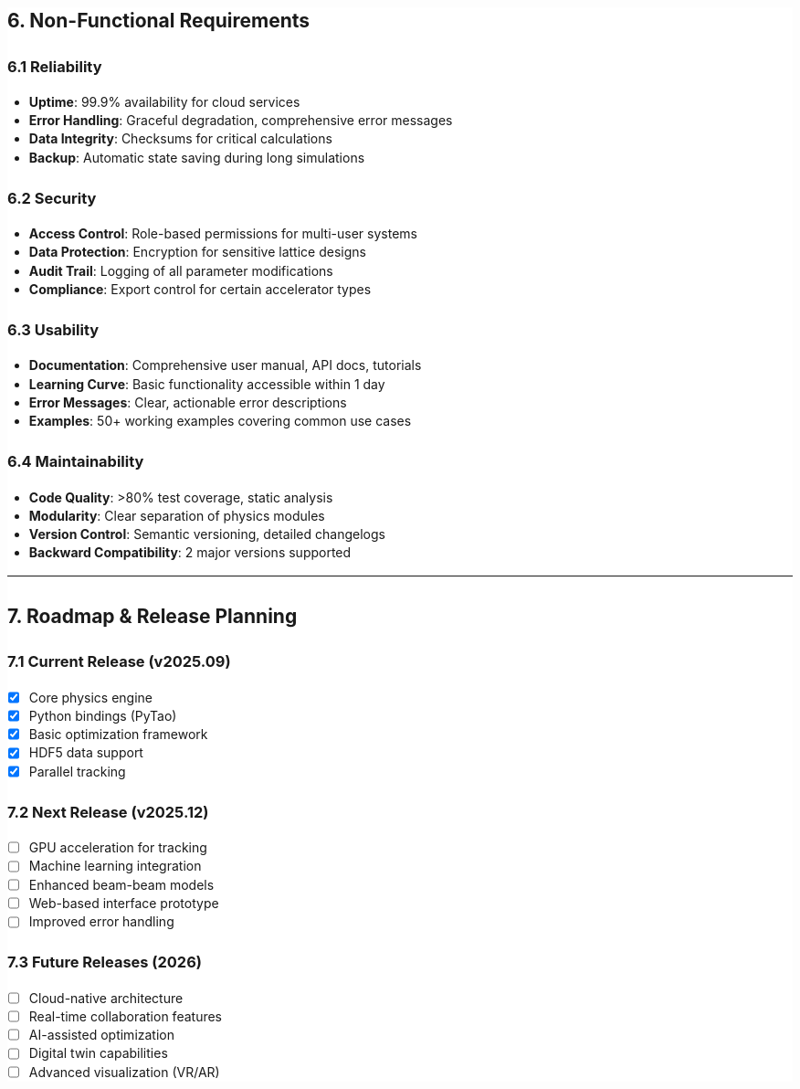 
## 6. Non-Functional Requirements

### 6.1 Reliability
- **Uptime**: 99.9% availability for cloud services
- **Error Handling**: Graceful degradation, comprehensive error messages
- **Data Integrity**: Checksums for critical calculations
- **Backup**: Automatic state saving during long simulations

### 6.2 Security
- **Access Control**: Role-based permissions for multi-user systems
- **Data Protection**: Encryption for sensitive lattice designs
- **Audit Trail**: Logging of all parameter modifications
- **Compliance**: Export control for certain accelerator types

### 6.3 Usability
- **Documentation**: Comprehensive user manual, API docs, tutorials
- **Learning Curve**: Basic functionality accessible within 1 day
- **Error Messages**: Clear, actionable error descriptions
- **Examples**: 50+ working examples covering common use cases

### 6.4 Maintainability
- **Code Quality**: >80% test coverage, static analysis
- **Modularity**: Clear separation of physics modules
- **Version Control**: Semantic versioning, detailed changelogs
- **Backward Compatibility**: 2 major versions supported

---

## 7. Roadmap & Release Planning

### 7.1 Current Release (v2025.09)
- [x] Core physics engine
- [x] Python bindings (PyTao)
- [x] Basic optimization framework
- [x] HDF5 data support
- [x] Parallel tracking

### 7.2 Next Release (v2025.12)
- [ ] GPU acceleration for tracking
- [ ] Machine learning integration
- [ ] Enhanced beam-beam models
- [ ] Web-based interface prototype
- [ ] Improved error handling

### 7.3 Future Releases (2026)
- [ ] Cloud-native architecture
- [ ] Real-time collaboration features
- [ ] AI-assisted optimization
- [ ] Digital twin capabilities
- [ ] Advanced visualization (VR/AR)

